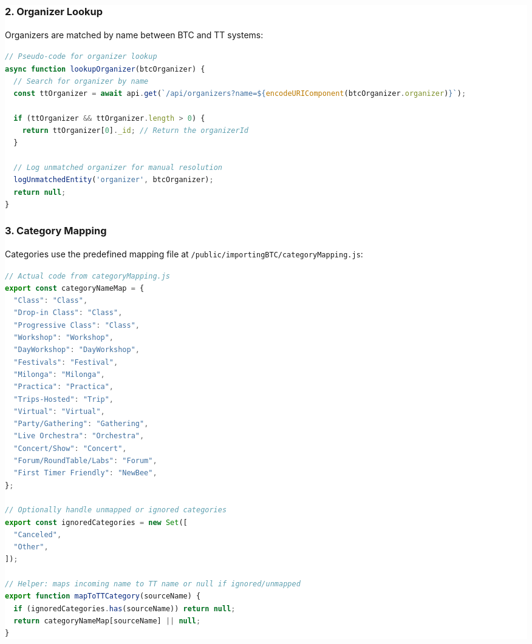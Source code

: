 ### 2. Organizer Lookup
Organizers are matched by name between BTC and TT systems:

```javascript
// Pseudo-code for organizer lookup
async function lookupOrganizer(btcOrganizer) {
  // Search for organizer by name
  const ttOrganizer = await api.get(`/api/organizers?name=${encodeURIComponent(btcOrganizer.organizer)}`);
  
  if (ttOrganizer && ttOrganizer.length > 0) {
    return ttOrganizer[0]._id; // Return the organizerId
  }
  
  // Log unmatched organizer for manual resolution
  logUnmatchedEntity('organizer', btcOrganizer);
  return null;
}
```

### 3. Category Mapping
Categories use the predefined mapping file at `/public/importingBTC/categoryMapping.js`:

```javascript
// Actual code from categoryMapping.js
export const categoryNameMap = {
  "Class": "Class",
  "Drop-in Class": "Class",
  "Progressive Class": "Class",
  "Workshop": "Workshop",
  "DayWorkshop": "DayWorkshop",
  "Festivals": "Festival",
  "Milonga": "Milonga",
  "Practica": "Practica",
  "Trips-Hosted": "Trip",
  "Virtual": "Virtual",
  "Party/Gathering": "Gathering",
  "Live Orchestra": "Orchestra",
  "Concert/Show": "Concert",
  "Forum/RoundTable/Labs": "Forum",
  "First Timer Friendly": "NewBee",
};

// Optionally handle unmapped or ignored categories
export const ignoredCategories = new Set([
  "Canceled",
  "Other",
]);

// Helper: maps incoming name to TT name or null if ignored/unmapped
export function mapToTTCategory(sourceName) {
  if (ignoredCategories.has(sourceName)) return null;
  return categoryNameMap[sourceName] || null;
}
```
